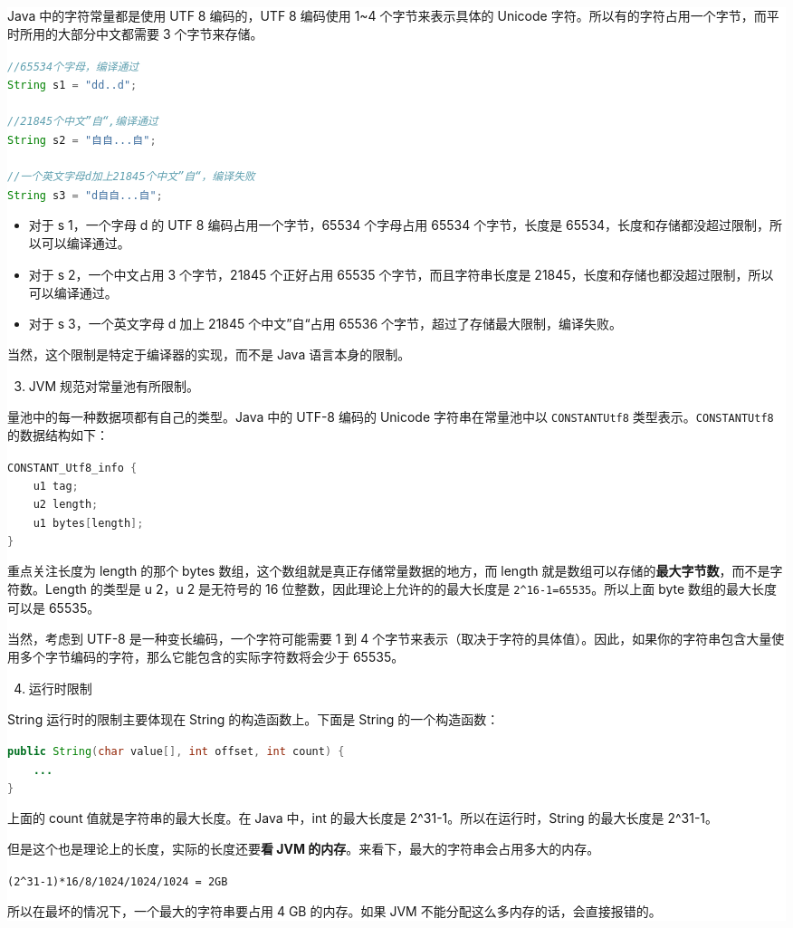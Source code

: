 Java 中的字符常量都是使用 UTF 8 编码的，UTF 8 编码使用 1~4 个字节来表示具体的 Unicode 字符。所以有的字符占用一个字节，而平时所用的大部分中文都需要 3 个字节来存储。

```java
//65534个字母，编译通过
String s1 = "dd..d";

//21845个中文”自“,编译通过
String s2 = "自自...自";

//一个英文字母d加上21845个中文”自“，编译失败
String s3 = "d自自...自";
```

- 对于 s 1，一个字母 d 的 UTF 8 编码占用一个字节，65534 个字母占用 65534 个字节，长度是 65534，长度和存储都没超过限制，所以可以编译通过。

- 对于 s 2，一个中文占用 3 个字节，21845 个正好占用 65535 个字节，而且字符串长度是 21845，长度和存储也都没超过限制，所以可以编译通过。

- 对于 s 3，一个英文字母 d 加上 21845 个中文”自“占用 65536 个字节，超过了存储最大限制，编译失败。

当然，这个限制是特定于编译器的实现，而不是 Java 语言本身的限制。



3. JVM 规范对常量池有所限制。

量池中的每一种数据项都有自己的类型。Java 中的 UTF-8 编码的 Unicode 字符串在常量池中以 `CONSTANTUtf8` 类型表示。`CONSTANTUtf8` 的数据结构如下：

```c
CONSTANT_Utf8_info {
    u1 tag;
    u2 length;
    u1 bytes[length];
}
```

重点关注长度为 length 的那个 bytes 数组，这个数组就是真正存储常量数据的地方，而 length 就是数组可以存储的**最大字节数**，而不是字符数。Length 的类型是 u 2，u 2 是无符号的 16 位整数，因此理论上允许的的最大长度是 `2^16-1=65535`。所以上面 byte 数组的最大长度可以是 65535。

当然，考虑到 UTF-8 是一种变长编码，一个字符可能需要 1 到 4 个字节来表示（取决于字符的具体值）。因此，如果你的字符串包含大量使用多个字节编码的字符，那么它能包含的实际字符数将会少于 65535。



4. 运行时限制

String 运行时的限制主要体现在 String 的构造函数上。下面是 String 的一个构造函数：

```java
public String(char value[], int offset, int count) {
    ...
}
```

上面的 count 值就是字符串的最大长度。在 Java 中，int 的最大长度是 2^31-1。所以在运行时，String 的最大长度是 2^31-1。

但是这个也是理论上的长度，实际的长度还要**看 JVM 的内存**。来看下，最大的字符串会占用多大的内存。

```
(2^31-1)*16/8/1024/1024/1024 = 2GB
```

所以在最坏的情况下，一个最大的字符串要占用 4 GB 的内存。如果 JVM 不能分配这么多内存的话，会直接报错的。
